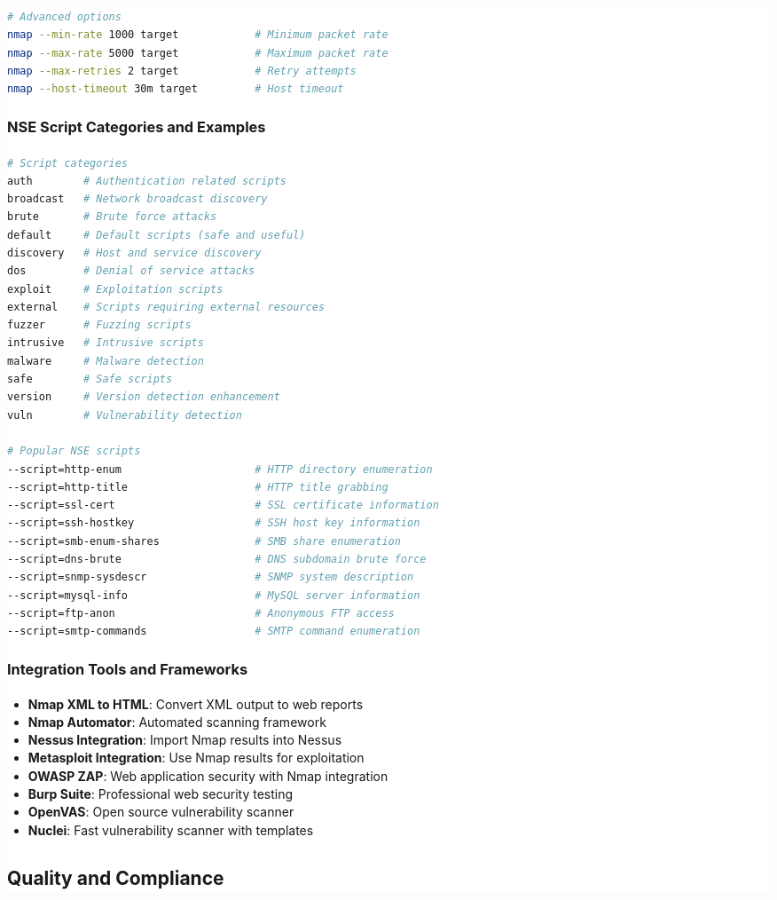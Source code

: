 ```bash
# Advanced options
nmap --min-rate 1000 target            # Minimum packet rate
nmap --max-rate 5000 target            # Maximum packet rate
nmap --max-retries 2 target            # Retry attempts
nmap --host-timeout 30m target         # Host timeout
```

### NSE Script Categories and Examples
```bash
# Script categories
auth        # Authentication related scripts
broadcast   # Network broadcast discovery
brute       # Brute force attacks
default     # Default scripts (safe and useful)
discovery   # Host and service discovery
dos         # Denial of service attacks
exploit     # Exploitation scripts
external    # Scripts requiring external resources
fuzzer      # Fuzzing scripts
intrusive   # Intrusive scripts
malware     # Malware detection
safe        # Safe scripts
version     # Version detection enhancement
vuln        # Vulnerability detection

# Popular NSE scripts
--script=http-enum                     # HTTP directory enumeration
--script=http-title                    # HTTP title grabbing
--script=ssl-cert                      # SSL certificate information
--script=ssh-hostkey                   # SSH host key information
--script=smb-enum-shares               # SMB share enumeration
--script=dns-brute                     # DNS subdomain brute force
--script=snmp-sysdescr                 # SNMP system description
--script=mysql-info                    # MySQL server information
--script=ftp-anon                      # Anonymous FTP access
--script=smtp-commands                 # SMTP command enumeration
```

### Integration Tools and Frameworks
- **Nmap XML to HTML**: Convert XML output to web reports
- **Nmap Automator**: Automated scanning framework
- **Nessus Integration**: Import Nmap results into Nessus
- **Metasploit Integration**: Use Nmap results for exploitation
- **OWASP ZAP**: Web application security with Nmap integration
- **Burp Suite**: Professional web security testing
- **OpenVAS**: Open source vulnerability scanner
- **Nuclei**: Fast vulnerability scanner with templates

## Quality and Compliance
